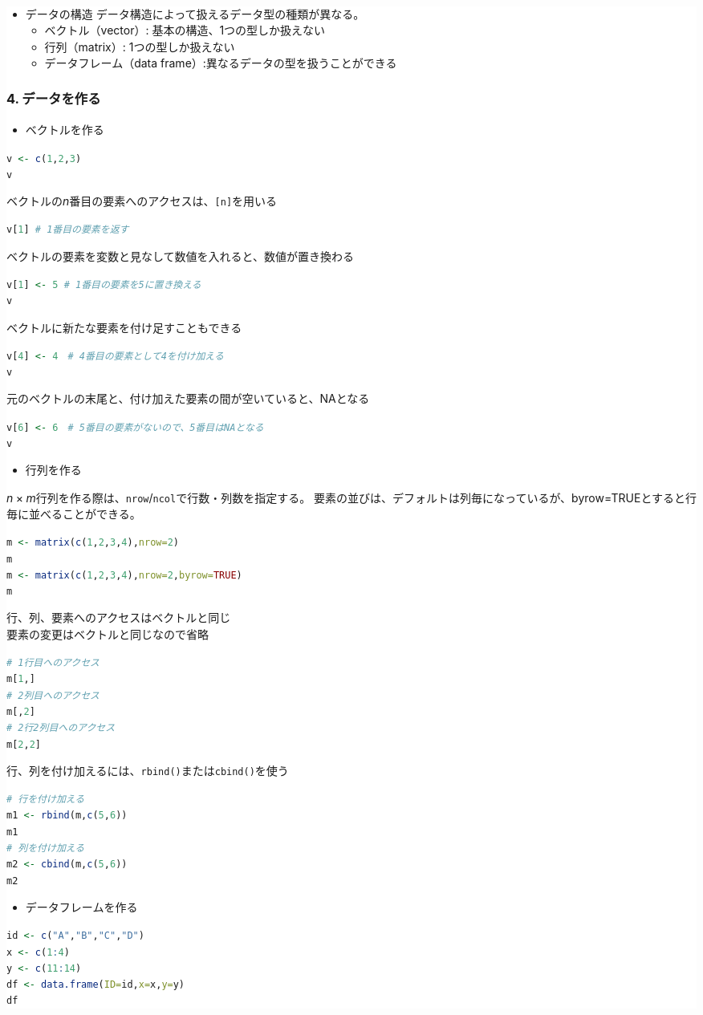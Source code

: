 - データの構造
  データ構造によって扱えるデータ型の種類が異なる。
  -  ベクトル（vector）: 基本の構造、1つの型しか扱えない
  - 行列（matrix）: 1つの型しか扱えない
  - データフレーム（data frame）:異なるデータの型を扱うことができる

### 4. データを作る
- ベクトルを作る
```R
v <- c(1,2,3)
v
```
 ベクトルの$n$番目の要素へのアクセスは、`[n]`を用いる
```R
v[1] # 1番目の要素を返す
```
ベクトルの要素を変数と見なして数値を入れると、数値が置き換わる
```R
v[1] <- 5 # 1番目の要素を5に置き換える
v
```
ベクトルに新たな要素を付け足すこともできる
```R
v[4] <- 4　# 4番目の要素として4を付け加える
v
```
元のベクトルの末尾と、付け加えた要素の間が空いていると、NAとなる
```R
v[6] <- 6　# 5番目の要素がないので、5番目はNAとなる
v
```
- 行列を作る 
  
$n \times m$行列を作る際は、`nrow`/`ncol`で行数・列数を指定する。 
要素の並びは、デフォルトは列毎になっているが、byrow=TRUEとすると行毎に並べることができる。
```R
m <- matrix(c(1,2,3,4),nrow=2)
m
m <- matrix(c(1,2,3,4),nrow=2,byrow=TRUE)
m
```
行、列、要素へのアクセスはベクトルと同じ  
要素の変更はベクトルと同じなので省略
```R
# 1行目へのアクセス
m[1,]
# 2列目へのアクセス
m[,2]
# 2行2列目へのアクセス
m[2,2]
```
行、列を付け加えるには、`rbind()`または`cbind()`を使う
```R
# 行を付け加える
m1 <- rbind(m,c(5,6))
m1
# 列を付け加える
m2 <- cbind(m,c(5,6))
m2
```
- データフレームを作る
```R
id <- c("A","B","C","D")
x <- c(1:4)
y <- c(11:14)
df <- data.frame(ID=id,x=x,y=y)
df
```